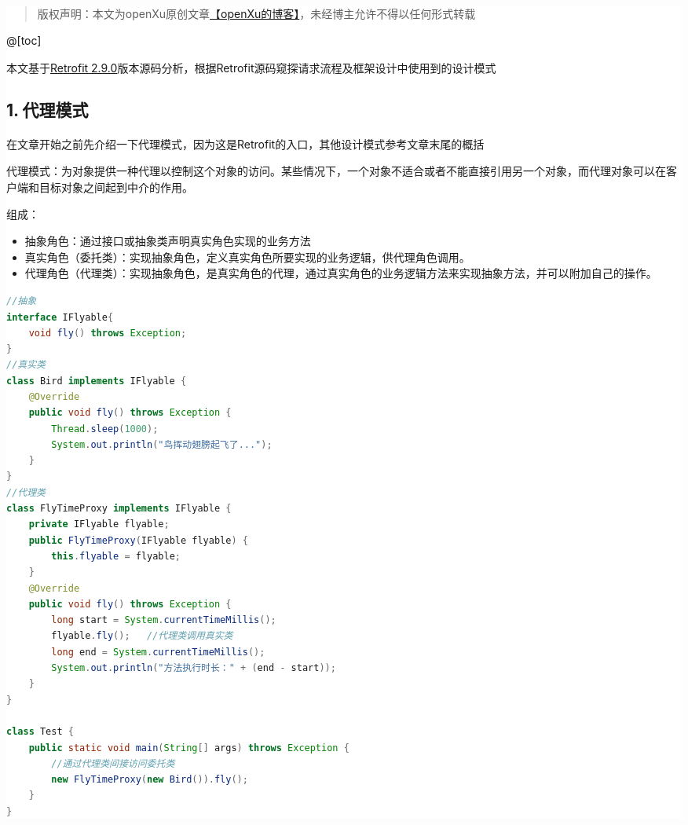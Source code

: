 > 版权声明：本文为openXu原创文章[【openXu的博客】](http://blog.csdn.net/xmxkf)，未经博主允许不得以任何形式转载

@[toc]

本文基于[Retrofit 2.9.0](https://github.com/square/retrofit)版本源码分析，根据Retrofit源码窥探请求流程及框架设计中使用到的设计模式

## 1. 代理模式

在文章开始之前先介绍一下代理模式，因为这是Retrofit的入口，其他设计模式参考文章末尾的概括

代理模式：为对象提供一种代理以控制这个对象的访问。某些情况下，一个对象不适合或者不能直接引用另一个对象，而代理对象可以在客户端和目标对象之间起到中介的作用。

组成：

- 抽象角色：通过接口或抽象类声明真实角色实现的业务方法
- 真实角色（委托类）：实现抽象角色，定义真实角色所要实现的业务逻辑，供代理角色调用。
- 代理角色（代理类）：实现抽象角色，是真实角色的代理，通过真实角色的业务逻辑方法来实现抽象方法，并可以附加自己的操作。

```java
//抽象
interface IFlyable{
    void fly() throws Exception;
}
//真实类
class Bird implements IFlyable {
    @Override
    public void fly() throws Exception {
        Thread.sleep(1000);
        System.out.println("鸟挥动翅膀起飞了...");
    }
}
//代理类
class FlyTimeProxy implements IFlyable {
    private IFlyable flyable;
    public FlyTimeProxy(IFlyable flyable) {
        this.flyable = flyable;
    }
    @Override
    public void fly() throws Exception {
        long start = System.currentTimeMillis();
        flyable.fly();   //代理类调用真实类
        long end = System.currentTimeMillis();
        System.out.println("方法执行时长：" + (end - start));
    }
}

class Test {
    public static void main(String[] args) throws Exception {
        //通过代理类间接访问委托类
        new FlyTimeProxy(new Bird()).fly();
    }
}
```
